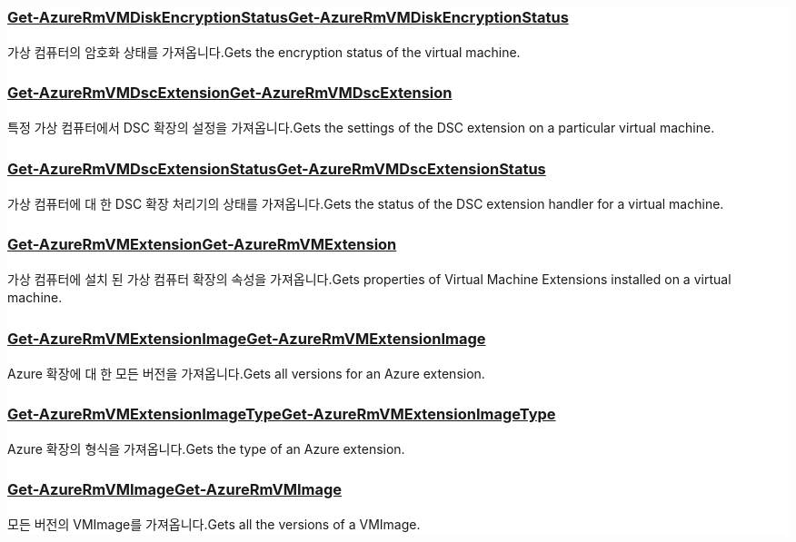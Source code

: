 ### [<span data-ttu-id="57064-171">Get-AzureRmVMDiskEncryptionStatus</span><span class="sxs-lookup"><span data-stu-id="57064-171">Get-AzureRmVMDiskEncryptionStatus</span></span>](Get-AzureRmVMDiskEncryptionStatus.md)
<span data-ttu-id="57064-172">가상 컴퓨터의 암호화 상태를 가져옵니다.</span><span class="sxs-lookup"><span data-stu-id="57064-172">Gets the encryption status of the virtual machine.</span></span>

### [<span data-ttu-id="57064-173">Get-AzureRmVMDscExtension</span><span class="sxs-lookup"><span data-stu-id="57064-173">Get-AzureRmVMDscExtension</span></span>](Get-AzureRmVMDscExtension.md)
<span data-ttu-id="57064-174">특정 가상 컴퓨터에서 DSC 확장의 설정을 가져옵니다.</span><span class="sxs-lookup"><span data-stu-id="57064-174">Gets the settings of the DSC extension on a particular virtual machine.</span></span>

### [<span data-ttu-id="57064-175">Get-AzureRmVMDscExtensionStatus</span><span class="sxs-lookup"><span data-stu-id="57064-175">Get-AzureRmVMDscExtensionStatus</span></span>](Get-AzureRmVMDscExtensionStatus.md)
<span data-ttu-id="57064-176">가상 컴퓨터에 대 한 DSC 확장 처리기의 상태를 가져옵니다.</span><span class="sxs-lookup"><span data-stu-id="57064-176">Gets the status of the DSC extension handler for a virtual machine.</span></span>

### [<span data-ttu-id="57064-177">Get-AzureRmVMExtension</span><span class="sxs-lookup"><span data-stu-id="57064-177">Get-AzureRmVMExtension</span></span>](Get-AzureRmVMExtension.md)
<span data-ttu-id="57064-178">가상 컴퓨터에 설치 된 가상 컴퓨터 확장의 속성을 가져옵니다.</span><span class="sxs-lookup"><span data-stu-id="57064-178">Gets properties of Virtual Machine Extensions installed on a virtual machine.</span></span>

### [<span data-ttu-id="57064-179">Get-AzureRmVMExtensionImage</span><span class="sxs-lookup"><span data-stu-id="57064-179">Get-AzureRmVMExtensionImage</span></span>](Get-AzureRmVMExtensionImage.md)
<span data-ttu-id="57064-180">Azure 확장에 대 한 모든 버전을 가져옵니다.</span><span class="sxs-lookup"><span data-stu-id="57064-180">Gets all versions for an Azure extension.</span></span>

### [<span data-ttu-id="57064-181">Get-AzureRmVMExtensionImageType</span><span class="sxs-lookup"><span data-stu-id="57064-181">Get-AzureRmVMExtensionImageType</span></span>](Get-AzureRmVMExtensionImageType.md)
<span data-ttu-id="57064-182">Azure 확장의 형식을 가져옵니다.</span><span class="sxs-lookup"><span data-stu-id="57064-182">Gets the type of an Azure extension.</span></span>

### [<span data-ttu-id="57064-183">Get-AzureRmVMImage</span><span class="sxs-lookup"><span data-stu-id="57064-183">Get-AzureRmVMImage</span></span>](Get-AzureRmVMImage.md)
<span data-ttu-id="57064-184">모든 버전의 VMImage를 가져옵니다.</span><span class="sxs-lookup"><span data-stu-id="57064-184">Gets all the versions of a VMImage.</span></span>
